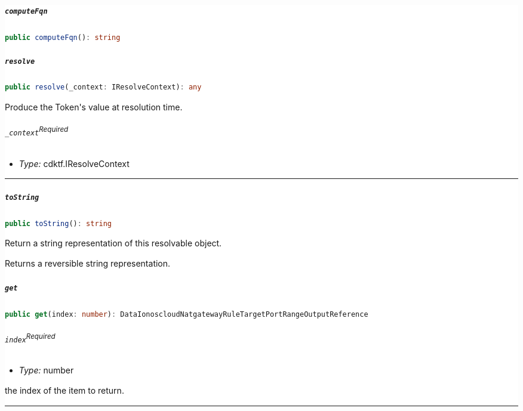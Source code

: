 ##### `computeFqn` <a name="computeFqn" id="@cdktf/provider-ionoscloud.dataIonoscloudNatgatewayRule.DataIonoscloudNatgatewayRuleTargetPortRangeList.computeFqn"></a>

```typescript
public computeFqn(): string
```

##### `resolve` <a name="resolve" id="@cdktf/provider-ionoscloud.dataIonoscloudNatgatewayRule.DataIonoscloudNatgatewayRuleTargetPortRangeList.resolve"></a>

```typescript
public resolve(_context: IResolveContext): any
```

Produce the Token's value at resolution time.

###### `_context`<sup>Required</sup> <a name="_context" id="@cdktf/provider-ionoscloud.dataIonoscloudNatgatewayRule.DataIonoscloudNatgatewayRuleTargetPortRangeList.resolve.parameter._context"></a>

- *Type:* cdktf.IResolveContext

---

##### `toString` <a name="toString" id="@cdktf/provider-ionoscloud.dataIonoscloudNatgatewayRule.DataIonoscloudNatgatewayRuleTargetPortRangeList.toString"></a>

```typescript
public toString(): string
```

Return a string representation of this resolvable object.

Returns a reversible string representation.

##### `get` <a name="get" id="@cdktf/provider-ionoscloud.dataIonoscloudNatgatewayRule.DataIonoscloudNatgatewayRuleTargetPortRangeList.get"></a>

```typescript
public get(index: number): DataIonoscloudNatgatewayRuleTargetPortRangeOutputReference
```

###### `index`<sup>Required</sup> <a name="index" id="@cdktf/provider-ionoscloud.dataIonoscloudNatgatewayRule.DataIonoscloudNatgatewayRuleTargetPortRangeList.get.parameter.index"></a>

- *Type:* number

the index of the item to return.

---

